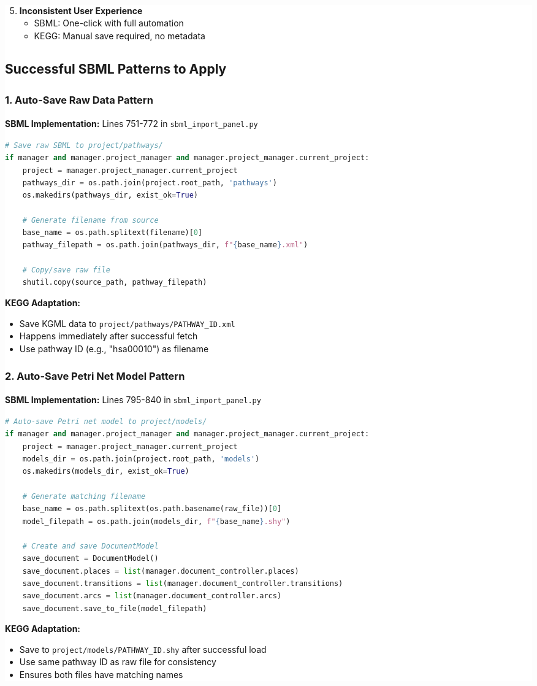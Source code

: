 5. **Inconsistent User Experience**
   - SBML: One-click with full automation
   - KEGG: Manual save required, no metadata

## Successful SBML Patterns to Apply

### 1. Auto-Save Raw Data Pattern
**SBML Implementation:** Lines 751-772 in `sbml_import_panel.py`

```python
# Save raw SBML to project/pathways/
if manager and manager.project_manager and manager.project_manager.current_project:
    project = manager.project_manager.current_project
    pathways_dir = os.path.join(project.root_path, 'pathways')
    os.makedirs(pathways_dir, exist_ok=True)
    
    # Generate filename from source
    base_name = os.path.splitext(filename)[0]
    pathway_filepath = os.path.join(pathways_dir, f"{base_name}.xml")
    
    # Copy/save raw file
    shutil.copy(source_path, pathway_filepath)
```

**KEGG Adaptation:**
- Save KGML data to `project/pathways/PATHWAY_ID.xml`
- Happens immediately after successful fetch
- Use pathway ID (e.g., "hsa00010") as filename

### 2. Auto-Save Petri Net Model Pattern
**SBML Implementation:** Lines 795-840 in `sbml_import_panel.py`

```python
# Auto-save Petri net model to project/models/
if manager and manager.project_manager and manager.project_manager.current_project:
    project = manager.project_manager.current_project
    models_dir = os.path.join(project.root_path, 'models')
    os.makedirs(models_dir, exist_ok=True)
    
    # Generate matching filename
    base_name = os.path.splitext(os.path.basename(raw_file))[0]
    model_filepath = os.path.join(models_dir, f"{base_name}.shy")
    
    # Create and save DocumentModel
    save_document = DocumentModel()
    save_document.places = list(manager.document_controller.places)
    save_document.transitions = list(manager.document_controller.transitions)
    save_document.arcs = list(manager.document_controller.arcs)
    save_document.save_to_file(model_filepath)
```

**KEGG Adaptation:**
- Save to `project/models/PATHWAY_ID.shy` after successful load
- Use same pathway ID as raw file for consistency
- Ensures both files have matching names
